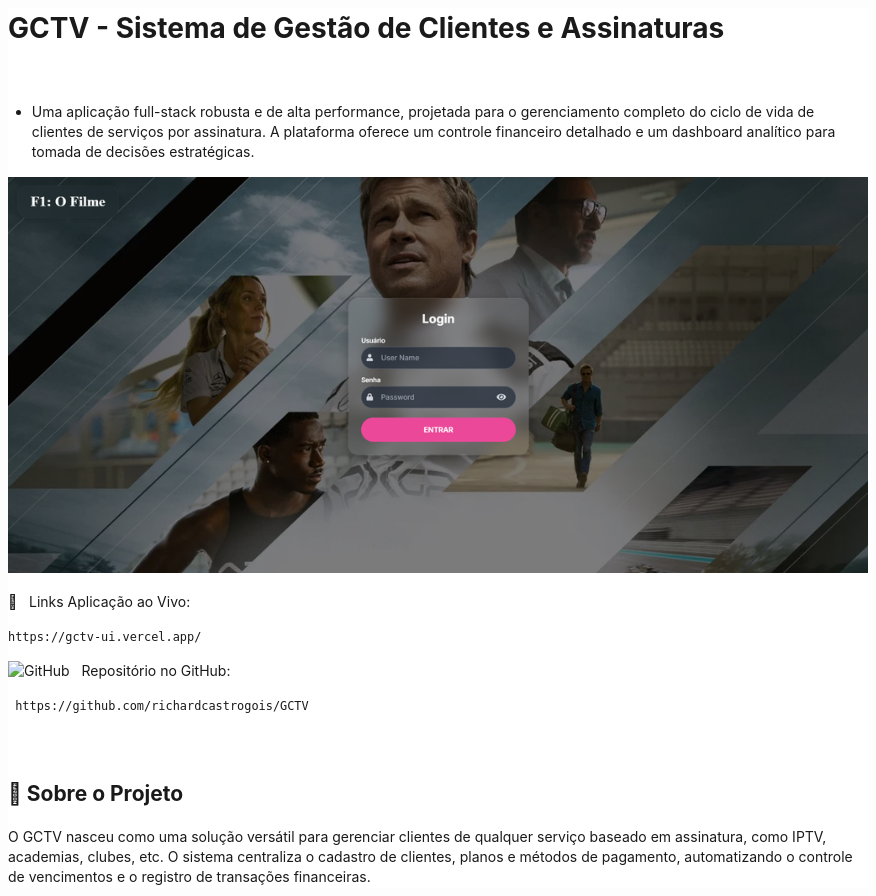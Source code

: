 
# GCTV - Sistema de Gestão de Clientes e Assinaturas
<br>

 - Uma aplicação full-stack robusta e de alta performance, projetada para o gerenciamento completo do ciclo de vida de clientes de serviços por assinatura. A plataforma oferece um controle financeiro detalhado e um dashboard analítico para tomada de decisões estratégicas.

![](https://raw.githubusercontent.com/richardcastrogois/GCTV/main/frontend/public/logingctv.png)


 🔗&nbsp;&nbsp;&nbsp;Links
 Aplicação ao Vivo:

````bash
https://gctv-ui.vercel.app/
````




<img src="https://cdn-icons-png.flaticon.com/512/25/25231.png" alt="GitHub" width="20">
&nbsp;&nbsp;Repositório no GitHub:

````bash
 https://github.com/richardcastrogois/GCTV
````


<br>

## 🚀 Sobre o Projeto

  O GCTV nasceu como uma solução versátil para gerenciar clientes de qualquer serviço baseado em assinatura, como IPTV, academias, clubes, etc. O sistema centraliza o cadastro de clientes, planos e métodos de pagamento, automatizando o controle de vencimentos e o registro de transações financeiras.
